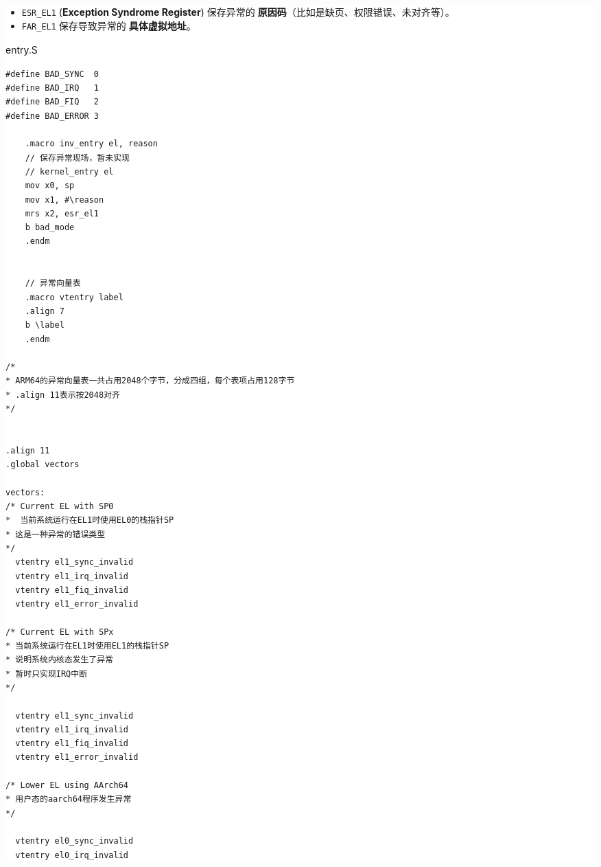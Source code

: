 - `ESR_EL1` (**Exception Syndrome Register**)
   保存异常的 **原因码**（比如是缺页、权限错误、未对齐等）。
- `FAR_EL1`
   保存导致异常的 **具体虚拟地址**。

entry.S

```assembly
#define BAD_SYNC  0
#define BAD_IRQ   1
#define BAD_FIQ   2
#define BAD_ERROR 3

    .macro inv_entry el, reason
    // 保存异常现场，暂未实现
    // kernel_entry el
    mov x0, sp
    mov x1, #\reason
    mrs x2, esr_el1
    b bad_mode
    .endm

    
    // 异常向量表
    .macro vtentry label
    .align 7
    b \label
    .endm
    
/*
* ARM64的异常向量表一共占用2048个字节，分成四组，每个表项占用128字节
* .align 11表示按2048对齐
*/


.align 11
.global vectors

vectors:  
/* Current EL with SP0
*  当前系统运行在EL1时使用EL0的栈指针SP
* 这是一种异常的错误类型
*/
  vtentry el1_sync_invalid
  vtentry el1_irq_invalid
  vtentry el1_fiq_invalid
  vtentry el1_error_invalid
  
/* Current EL with SPx
* 当前系统运行在EL1时使用EL1的栈指针SP
* 说明系统内核态发生了异常
* 暂时只实现IRQ中断
*/

  vtentry el1_sync_invalid
  vtentry el1_irq_invalid
  vtentry el1_fiq_invalid
  vtentry el1_error_invalid

/* Lower EL using AArch64
* 用户态的aarch64程序发生异常
*/

  vtentry el0_sync_invalid
  vtentry el0_irq_invalid
```
